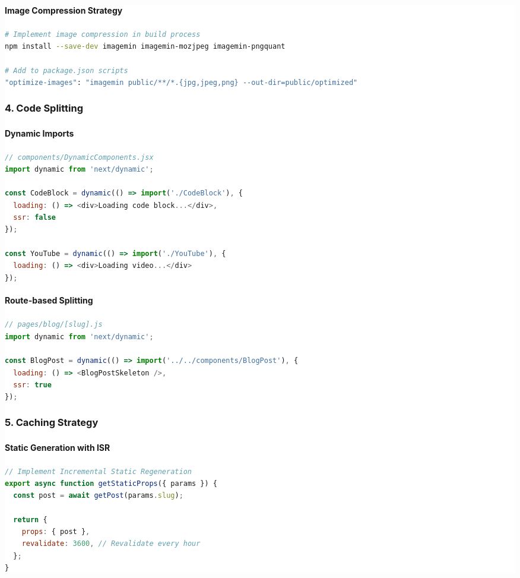 #### Image Compression Strategy
```bash
# Implement image compression in build process
npm install --save-dev imagemin imagemin-mozjpeg imagemin-pngquant

# Add to package.json scripts
"optimize-images": "imagemin public/**/*.{jpg,jpeg,png} --out-dir=public/optimized"
```

### 4. Code Splitting

#### Dynamic Imports
```javascript
// components/DynamicComponents.jsx
import dynamic from 'next/dynamic';

const CodeBlock = dynamic(() => import('./CodeBlock'), {
  loading: () => <div>Loading code block...</div>,
  ssr: false
});

const YouTube = dynamic(() => import('./YouTube'), {
  loading: () => <div>Loading video...</div>
});
```

#### Route-based Splitting
```javascript
// pages/blog/[slug].js
import dynamic from 'next/dynamic';

const BlogPost = dynamic(() => import('../../components/BlogPost'), {
  loading: () => <BlogPostSkeleton />,
  ssr: true
});
```

### 5. Caching Strategy

#### Static Generation with ISR
```javascript
// Implement Incremental Static Regeneration
export async function getStaticProps({ params }) {
  const post = await getPost(params.slug);
  
  return {
    props: { post },
    revalidate: 3600, // Revalidate every hour
  };
}
```
